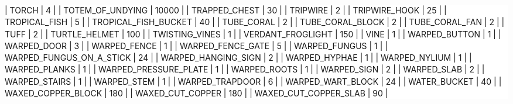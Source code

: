 | TORCH                               | 4              |
| TOTEM_OF_UNDYING                    | 10000          |
| TRAPPED_CHEST                       | 30             |
| TRIPWIRE                            | 2              |
| TRIPWIRE_HOOK                       | 25             |
| TROPICAL_FISH                       | 5              |
| TROPICAL_FISH_BUCKET                | 40             |
| TUBE_CORAL                          | 2              |
| TUBE_CORAL_BLOCK                    | 2              |
| TUBE_CORAL_FAN                      | 2              |
| TUFF                                | 2              |
| TURTLE_HELMET                       | 100            |
| TWISTING_VINES                      | 1              |
| VERDANT_FROGLIGHT                   | 150            |
| VINE                                | 1              |
| WARPED_BUTTON                       | 1              |
| WARPED_DOOR                         | 3              |
| WARPED_FENCE                        | 1              |
| WARPED_FENCE_GATE                   | 5              |
| WARPED_FUNGUS                       | 1              |
| WARPED_FUNGUS_ON_A_STICK            | 24             |
| WARPED_HANGING_SIGN                 | 2              |
| WARPED_HYPHAE                       | 1              |
| WARPED_NYLIUM                       | 1              |
| WARPED_PLANKS                       | 1              |
| WARPED_PRESSURE_PLATE               | 1              |
| WARPED_ROOTS                        | 1              |
| WARPED_SIGN                         | 2              |
| WARPED_SLAB                         | 2              |
| WARPED_STAIRS                       | 1              |
| WARPED_STEM                         | 1              |
| WARPED_TRAPDOOR                     | 6              |
| WARPED_WART_BLOCK                   | 24             |
| WATER_BUCKET                        | 40             |
| WAXED_COPPER_BLOCK                  | 180            |
| WAXED_CUT_COPPER                    | 180            |
| WAXED_CUT_COPPER_SLAB               | 90             |